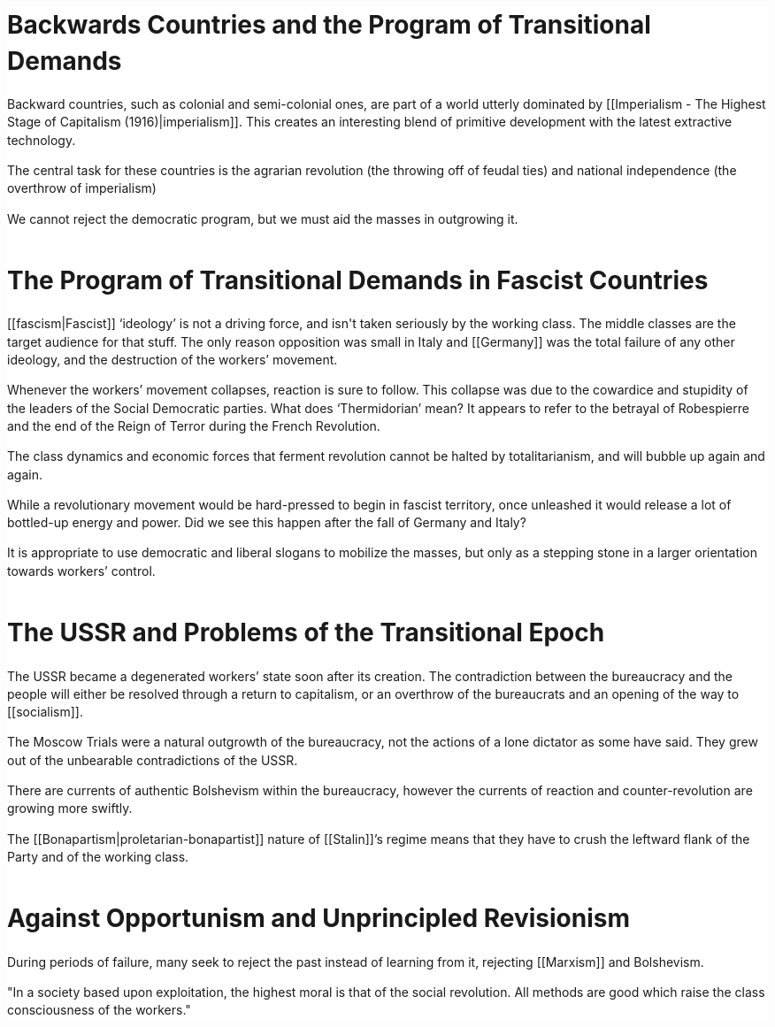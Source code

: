 # Backwards Countries and the Program of Transitional Demands
Backward countries, such as colonial and semi-colonial ones, are part of a world utterly dominated by [[Imperialism - The Highest Stage of Capitalism (1916)|imperialism]]. This creates an interesting blend of primitive development with the latest extractive technology. 

The central task for these countries is the agrarian revolution (the throwing off of feudal ties) and national independence (the overthrow of imperialism) 

We cannot reject the democratic program, but we must aid the masses in outgrowing it. 

# The Program of Transitional Demands in Fascist Countries
[[fascism|Fascist]] ‘ideology’ is not a driving force, and isn't taken seriously by the working class. The middle classes are the target audience for that stuff. The only reason opposition was small in Italy and [[Germany]] was the total failure of any other ideology, and the destruction of the workers’ movement. 

Whenever the workers’ movement collapses, reaction is sure to follow. This collapse was due to the cowardice and stupidity of the leaders of the Social Democratic parties. 
What does ‘Thermidorian’ mean? It appears to refer to the betrayal of Robespierre and the end of the Reign of Terror during the French Revolution. 

The class dynamics and economic forces that ferment revolution cannot be halted by totalitarianism, and will bubble up again and again. 

While a revolutionary movement would be hard-pressed to begin in fascist territory, once unleashed it would release a lot of bottled-up energy and power. Did we see this happen after the fall of Germany and Italy? 

It is appropriate to use democratic and liberal slogans to mobilize the masses, but only as a stepping stone in a larger orientation towards workers’ control. 

# The USSR and Problems of the Transitional Epoch
The USSR became a degenerated workers’ state soon after its creation. The contradiction between the bureaucracy and the people will either be resolved through a return to capitalism, or an overthrow of the bureaucrats and an opening of the way to [[socialism]]. 

The Moscow Trials were a natural outgrowth of the bureaucracy, not the actions of a lone dictator as some have said. They grew out of the unbearable contradictions of the USSR. 

There are currents of authentic Bolshevism within the bureaucracy, however the currents of reaction and counter-revolution are growing more swiftly. 

The [[Bonapartism|proletarian-bonapartist]] nature of [[Stalin]]’s regime means that they have to crush the leftward flank of the Party and of the working class. 

# Against Opportunism and Unprincipled Revisionism
During periods of failure, many seek to reject the past instead of learning from it, rejecting [[Marxism]] and Bolshevism. 

"In a society based upon exploitation, the highest moral is that of the social revolution. All methods are good which raise the class consciousness of the workers."
